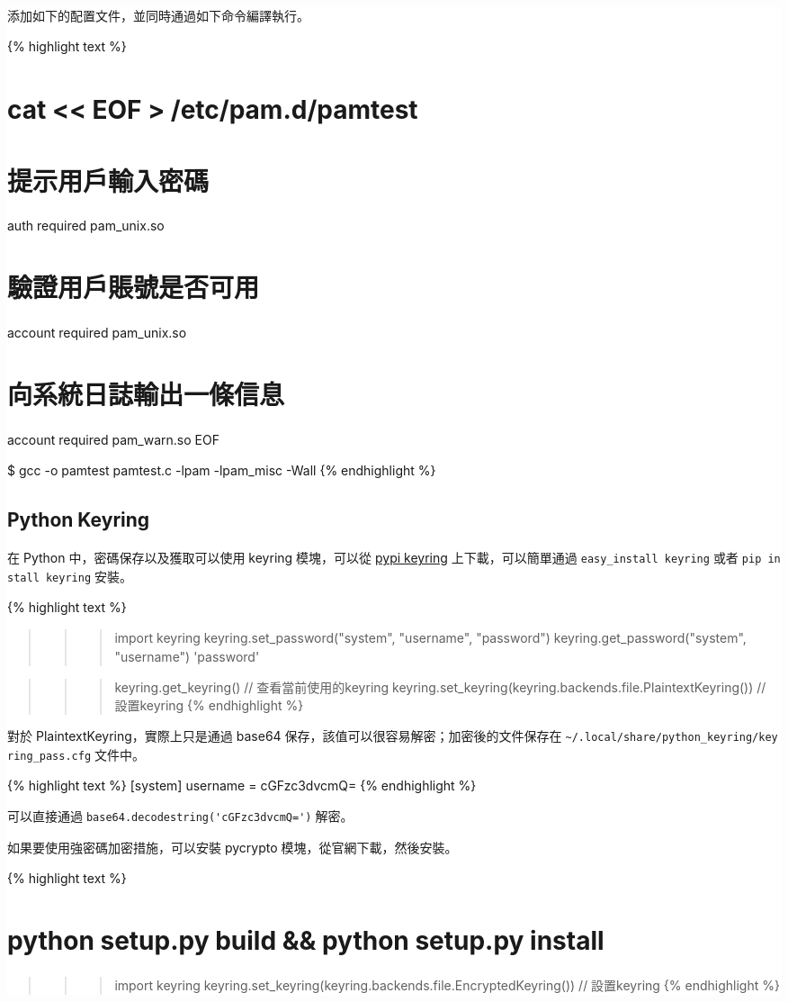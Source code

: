 添加如下的配置文件，並同時通過如下命令編譯執行。

{% highlight text %}
# cat << EOF > /etc/pam.d/pamtest
# 提示用戶輸入密碼
auth     required   pam_unix.so
# 驗證用戶賬號是否可用
account  required   pam_unix.so
# 向系統日誌輸出一條信息
account  required   pam_warn.so
EOF

$ gcc -o pamtest pamtest.c -lpam -lpam_misc -Wall
{% endhighlight %}

## Python Keyring

在 Python 中，密碼保存以及獲取可以使用 keyring 模塊，可以從 [pypi keyring](https://pypi.python.org/pypi/keyring) 上下載，可以簡單通過 ```easy_install keyring``` 或者 ```pip install keyring``` 安裝。

{% highlight text %}
>>> import keyring
>>> keyring.set_password("system", "username", "password")
>>> keyring.get_password("system", "username")
'password'

>>> keyring.get_keyring()                                              // 查看當前使用的keyring
>>> keyring.set_keyring(keyring.backends.file.PlaintextKeyring())      // 設置keyring
{% endhighlight %}



對於 PlaintextKeyring，實際上只是通過 base64 保存，該值可以很容易解密；加密後的文件保存在 ```~/.local/share/python_keyring/keyring_pass.cfg``` 文件中。

{% highlight text %}
[system]
username = cGFzc3dvcmQ=
{% endhighlight %}

可以直接通過 ```base64.decodestring('cGFzc3dvcmQ=')``` 解密。

如果要使用強密碼加密措施，可以安裝 pycrypto 模塊，從官網下載，然後安裝。

{% highlight text %}
# python setup.py build && python setup.py install

>>> import keyring
>>> keyring.set_keyring(keyring.backends.file.EncryptedKeyring())      // 設置keyring
{% endhighlight %}
